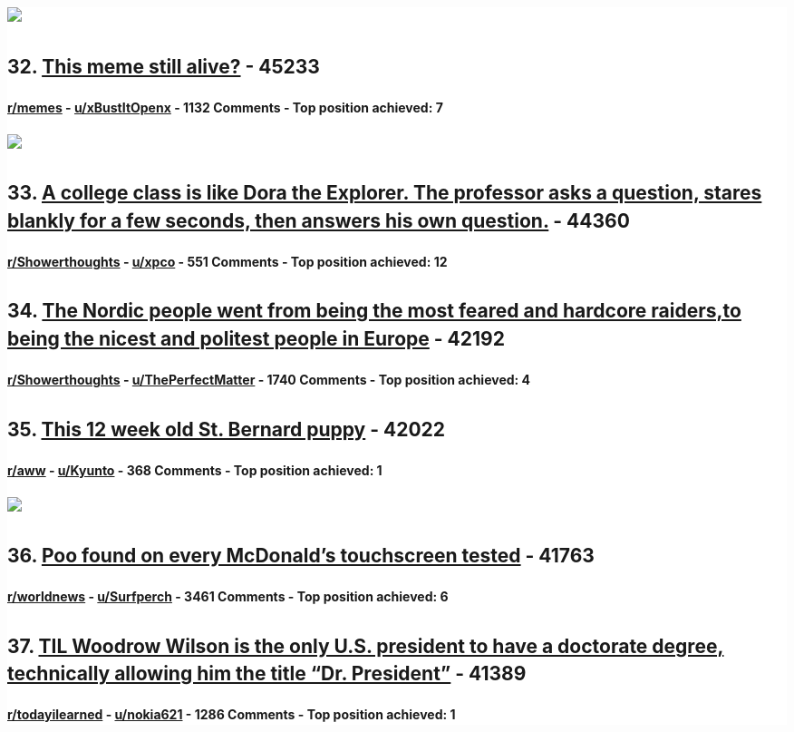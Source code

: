 <a href="https://i.imgur.com/HoJCMM6.gifv"><img src="https://a.thumbs.redditmedia.com/dZO8AKdjeO88muXmZArvtGkBXzqcLGVdxktizeiHS58.jpg"></img></a>

## 32. [This meme still alive?](http://reddit.com/r/memes/comments/a11hrr/this_meme_still_alive/) - 45233
#### [r/memes](http://reddit.com/r/memes) - [u/xBustItOpenx](http://reddit.com/u/xBustItOpenx) - 1132 Comments - Top position achieved: 7

<a href="https://i.redd.it/1rzjj6qf8z021.jpg"><img src="https://b.thumbs.redditmedia.com/2BBTu0EpfPbiazi9-AjyN_QRdbP94Nkb2-d4AkLp58U.jpg"></img></a>

## 33. [A college class is like Dora the Explorer. The professor asks a question, stares blankly for a few seconds, then answers his own question.](http://reddit.com/r/Showerthoughts/comments/a19uwt/a_college_class_is_like_dora_the_explorer_the/) - 44360
#### [r/Showerthoughts](http://reddit.com/r/Showerthoughts) - [u/xpco](http://reddit.com/u/xpco) - 551 Comments - Top position achieved: 12

## 34. [The Nordic people went from being the most feared and hardcore raiders,to being the nicest and politest people in Europe](http://reddit.com/r/Showerthoughts/comments/a153i2/the_nordic_people_went_from_being_the_most_feared/) - 42192
#### [r/Showerthoughts](http://reddit.com/r/Showerthoughts) - [u/ThePerfectMatter](http://reddit.com/u/ThePerfectMatter) - 1740 Comments - Top position achieved: 4

## 35. [This 12 week old St. Bernard puppy](http://reddit.com/r/aww/comments/a18ksq/this_12_week_old_st_bernard_puppy/) - 42022
#### [r/aww](http://reddit.com/r/aww) - [u/Kyunto](http://reddit.com/u/Kyunto) - 368 Comments - Top position achieved: 1

<a href="https://i.redd.it/c07g5j4p14121.jpg"><img src="https://a.thumbs.redditmedia.com/HViFkiRmm6sqg3VFxuWShCfc_CppDf5xwuiO7idETG0.jpg"></img></a>

## 36. [Poo found on every McDonald’s touchscreen tested](http://reddit.com/r/worldnews/comments/a16b3p/poo_found_on_every_mcdonalds_touchscreen_tested/) - 41763
#### [r/worldnews](http://reddit.com/r/worldnews) - [u/Surfperch](http://reddit.com/u/Surfperch) - 3461 Comments - Top position achieved: 6

## 37. [TIL Woodrow Wilson is the only U.S. president to have a doctorate degree, technically allowing him the title “Dr. President”](http://reddit.com/r/todayilearned/comments/a16f19/til_woodrow_wilson_is_the_only_us_president_to/) - 41389
#### [r/todayilearned](http://reddit.com/r/todayilearned) - [u/nokia621](http://reddit.com/u/nokia621) - 1286 Comments - Top position achieved: 1
